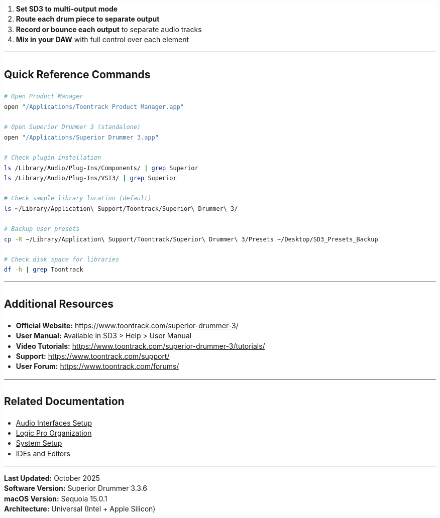 1. **Set SD3 to multi-output mode**
2. **Route each drum piece to separate output**
3. **Record or bounce each output** to separate audio tracks
4. **Mix in your DAW** with full control over each element

---

## Quick Reference Commands

```bash
# Open Product Manager
open "/Applications/Toontrack Product Manager.app"

# Open Superior Drummer 3 (standalone)
open "/Applications/Superior Drummer 3.app"

# Check plugin installation
ls /Library/Audio/Plug-Ins/Components/ | grep Superior
ls /Library/Audio/Plug-Ins/VST3/ | grep Superior

# Check sample library location (default)
ls ~/Library/Application\ Support/Toontrack/Superior\ Drummer\ 3/

# Backup user presets
cp -R ~/Library/Application\ Support/Toontrack/Superior\ Drummer\ 3/Presets ~/Desktop/SD3_Presets_Backup

# Check disk space for libraries
df -h | grep Toontrack
```

---

## Additional Resources

- **Official Website:** https://www.toontrack.com/superior-drummer-3/
- **User Manual:** Available in SD3 > Help > User Manual
- **Video Tutorials:** https://www.toontrack.com/superior-drummer-3/tutorials/
- **Support:** https://www.toontrack.com/support/
- **User Forum:** https://www.toontrack.com/forums/

---

## Related Documentation
- [Audio Interfaces Setup](audio-interfaces-setup.md)
- [Logic Pro Organization](logic-pro-organization.md)
- [System Setup](../setup/01-system-setup.md)
- [IDEs and Editors](../setup/08-ides-editors.md)

---

**Last Updated:** October 2025  
**Software Version:** Superior Drummer 3.3.6  
**macOS Version:** Sequoia 15.0.1  
**Architecture:** Universal (Intel + Apple Silicon)

